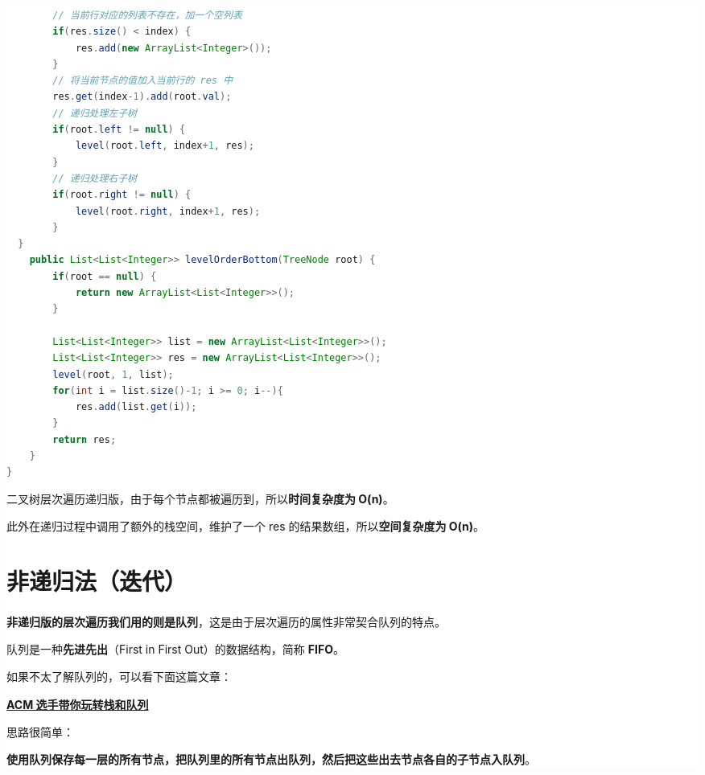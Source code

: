 ```Java
        // 当前行对应的列表不存在，加一个空列表
        if(res.size() < index) {
            res.add(new ArrayList<Integer>());
        }
        // 将当前节点的值加入当前行的 res 中
        res.get(index-1).add(root.val);
        // 递归处理左子树
        if(root.left != null) {
            level(root.left, index+1, res);
        }
        // 递归处理右子树
        if(root.right != null) {
            level(root.right, index+1, res);
        }
  }
    public List<List<Integer>> levelOrderBottom(TreeNode root) {
        if(root == null) {
            return new ArrayList<List<Integer>>();
        }

        List<List<Integer>> list = new ArrayList<List<Integer>>();
        List<List<Integer>> res = new ArrayList<List<Integer>>();
        level(root, 1, list);
        for(int i = list.size()-1; i >= 0; i--){
            res.add(list.get(i));
        }
        return res;
    }
}
```



二叉树层次遍历递归版，由于每个节点都被遍历到，所以**时间复杂度为 O(n)**。

此外在递归过程中调用了额外的栈空间，维护了一个 res 的结果数组，所以**空间复杂度为 O(n)**。



# 非递归法（迭代）

**非递归版的层次遍历我们用的则是队列**，这是由于层次遍历的属性非常契合队列的特点。

队列是一种**先进先出**（First in First Out）的数据结构，简称 **FIFO**。

如果不太了解队列的，可以看下面这篇文章：



**[ACM 选手带你玩转栈和队列](https://mp.weixin.qq.com/s/4D0FQiJMJ9wA4_ejkGbwiA)**



思路很简单：

**使用队列保存每一层的所有节点，把队列里的所有节点出队列，然后把这些出去节点各自的子节点入队列**。
